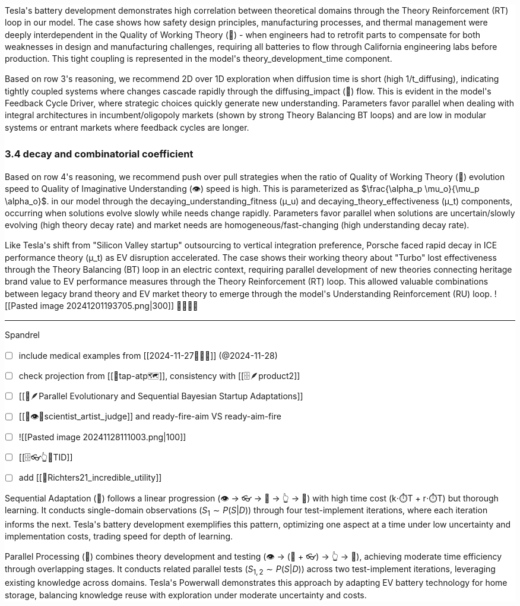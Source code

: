 Tesla's battery development demonstrates high correlation between theoretical domains through the Theory Reinforcement (RT) loop in our model. The case shows how safety design principles, manufacturing processes, and thermal management were deeply interdependent in the Quality of Working Theory (🧠) - when engineers had to retrofit parts to compensate for both weaknesses in design and manufacturing challenges, requiring all batteries to flow through California engineering labs before production. This tight coupling is represented in the model's theory_development_time component.

Based on row 3's reasoning, we recommend 2D over 1D exploration when diffusion time is short (high 1/t_diffusing), indicating tightly coupled systems where changes cascade rapidly through the diffusing_impact (💨) flow. This is evident in the model's Feedback Cycle Driver, where strategic choices quickly generate new understanding. Parameters favor parallel when dealing with integral architectures in incumbent/oligopoly markets (shown by strong Theory Balancing BT loops) and are low in modular systems or entrant markets where feedback cycles are longer.

### 3.4 decay and combinatorial coefficient
Based on row 4's reasoning, we recommend push over pull strategies when the ratio of Quality of Working Theory (🧠) evolution speed to Quality of Imaginative Understanding (👁️) speed is high. This is parameterized as $\frac{\alpha_p \mu_o}{\mu_p \alpha_o}$.  in our model through the decaying_understanding_fitness (μ_u) and decaying_theory_effectiveness (μ_t) components, occurring when solutions evolve slowly while needs change rapidly. Parameters favor parallel when solutions are uncertain/slowly evolving (high theory decay rate) and market needs are homogeneous/fast-changing (high understanding decay rate).

Like Tesla's shift from "Silicon Valley startup" outsourcing to vertical integration preference, Porsche faced rapid decay in ICE performance theory (μ_t) as EV disruption accelerated. The case shows their working theory about "Turbo" lost effectiveness through the Theory Balancing (BT) loop in an electric context, requiring parallel development of new theories connecting heritage brand value to EV performance measures through the Theory Reinforcement (RT) loop. This allowed valuable combinations between legacy brand theory and EV market theory to emerge through the model's Understanding Reinforcement (RU) loop.
![[Pasted image 20241201193705.png|300]]
🚨🚨🚨🚨

---
Spandrel

- [ ] include medical examples from  [[2024-11-27🌱🦅🐠]] (@2024-11-28)
- [ ] check projection from  [[🚰tap-atp🗺️]], consistency with [[🗄️🪶product2]]
- [ ] [[📝🪶Parallel Evolutionary and Sequential Bayesian Startup Adaptations]]
- [ ] [[🧠👁️🤜scientist_artist_judge]] and ready-fire-aim VS ready-aim-fire
- [ ] ![[Pasted image 20241128111003.png|100]]
- [ ] [[🗄️👓👆💨TID]]
- [ ] add [[📜Richters21_incredible_utility]]



Sequential Adaptation (🌱) follows a linear progression (👁️ → 👓 → 🧠 → 👆 → 🤜) with high time cost (k⋅⏱️T + r⋅⏱️T) but thorough learning. It conducts single-domain observations ($S_1 \sim P(S|D)$) through four test-implement iterations, where each iteration informs the next. Tesla's battery development exemplifies this pattern, optimizing one aspect at a time under low uncertainty and implementation costs, trading speed for depth of learning.

Parallel Processing (🦅) combines theory development and testing (👁️ → (🧠 + 👓) → 👆 → 🤜), achieving moderate time efficiency through overlapping stages. It conducts related parallel tests ($S_{1, 2} \sim P(S|D)$) across two test-implement iterations, leveraging existing knowledge across domains. Tesla's Powerwall demonstrates this approach by adapting EV battery technology for home storage, balancing knowledge reuse with exploration under moderate uncertainty and costs.
